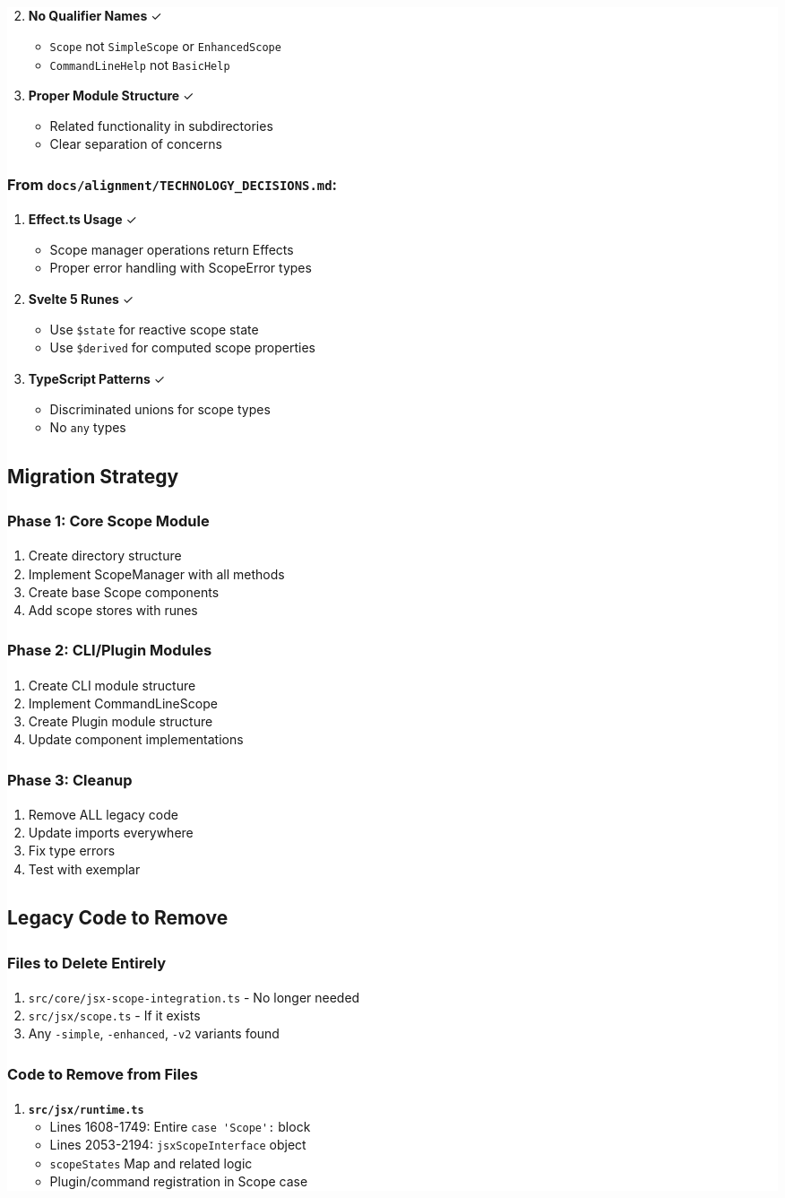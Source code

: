2. **No Qualifier Names** ✓
   - `Scope` not `SimpleScope` or `EnhancedScope`
   - `CommandLineHelp` not `BasicHelp`

3. **Proper Module Structure** ✓
   - Related functionality in subdirectories
   - Clear separation of concerns

### From `docs/alignment/TECHNOLOGY_DECISIONS.md`:
1. **Effect.ts Usage** ✓
   - Scope manager operations return Effects
   - Proper error handling with ScopeError types

2. **Svelte 5 Runes** ✓
   - Use `$state` for reactive scope state
   - Use `$derived` for computed scope properties

3. **TypeScript Patterns** ✓
   - Discriminated unions for scope types
   - No `any` types

## Migration Strategy

### Phase 1: Core Scope Module
1. Create directory structure
2. Implement ScopeManager with all methods
3. Create base Scope components
4. Add scope stores with runes

### Phase 2: CLI/Plugin Modules
1. Create CLI module structure
2. Implement CommandLineScope
3. Create Plugin module structure
4. Update component implementations

### Phase 3: Cleanup
1. Remove ALL legacy code
2. Update imports everywhere
3. Fix type errors
4. Test with exemplar

## Legacy Code to Remove

### Files to Delete Entirely
1. `src/core/jsx-scope-integration.ts` - No longer needed
2. `src/jsx/scope.ts` - If it exists
3. Any `-simple`, `-enhanced`, `-v2` variants found

### Code to Remove from Files
1. **`src/jsx/runtime.ts`**
   - Lines 1608-1749: Entire `case 'Scope':` block
   - Lines 2053-2194: `jsxScopeInterface` object
   - `scopeStates` Map and related logic
   - Plugin/command registration in Scope case
